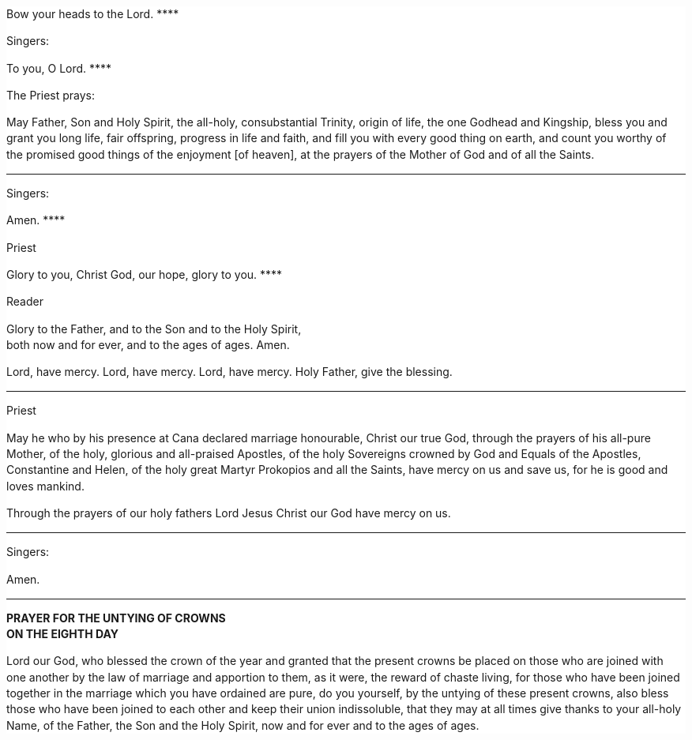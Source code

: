 Bow your heads to the Lord. ****

Singers:

To you, O Lord. ****

The Priest prays:

May Father, Son and Holy Spirit, the all-holy, consubstantial Trinity,
origin of life, the one Godhead and Kingship, bless you and grant you
long life, fair offspring, progress in life and faith, and fill you with
every good thing on earth, and count you worthy of the promised good
things of the enjoyment \[of heaven\], at the prayers of the Mother of
God and of all the Saints.

****

Singers:

Amen. ****

Priest

  
Glory to you, Christ God, our hope, glory to you. ****

Reader

  
Glory to the Father, and to the Son and to the Holy Spirit,  
both now and for ever, and to the ages of ages. Amen.

Lord, have mercy. Lord, have mercy. Lord, have mercy. Holy Father, give
the blessing.

****

Priest

May he who by his presence at Cana declared marriage honourable, Christ
our true God, through the prayers of his all-pure Mother, of the holy,
glorious and all-praised Apostles, of the holy Sovereigns crowned by God
and Equals of the Apostles, Constantine and Helen, of the holy great
Martyr Prokopios and all the Saints, have mercy on us and save us, for
he is good and loves mankind.

Through the prayers of our holy fathers Lord Jesus Christ our God have
mercy on us.

****

Singers:

Amen.

-----

**PRAYER FOR THE UNTYING OF CROWNS  
ON THE EIGHTH DAY**

Lord our God, who blessed the crown of the year and granted that the
present crowns be placed on those who are joined with one another by the
law of marriage and apportion to them, as it were, the reward of chaste
living, for those who have been joined together in the marriage which
you have ordained are pure, do you yourself, by the untying of these
present crowns, also bless those who have been joined to each other and
keep their union indissoluble, that they may at all times give thanks to
your all-holy Name, of the Father, the Son and the Holy Spirit, now and
for ever and to the ages of ages.
